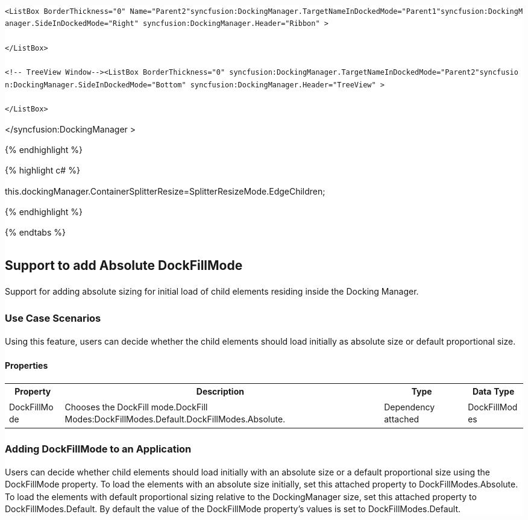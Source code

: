 	<ListBox BorderThickness="0" Name="Parent2"syncfusion:DockingManager.TargetNameInDockedMode="Parent1"syncfusion:DockingManager.SideInDockedMode="Right" syncfusion:DockingManager.Header="Ribbon" >

	</ListBox>

	<!-- TreeView Window--><ListBox BorderThickness="0" syncfusion:DockingManager.TargetNameInDockedMode="Parent2"syncfusion:DockingManager.SideInDockedMode="Bottom" syncfusion:DockingManager.Header="TreeView" >

	</ListBox>

</syncfusion:DockingManager >

{% endhighlight %}

{% highlight c# %}

this.dockingManager.ContainerSplitterResize=SplitterResizeMode.EdgeChildren;

{% endhighlight  %}

{% endtabs %} 




## Support to add Absolute DockFillMode

Support for adding absolute sizing for initial load of child elements residing inside the Docking Manager.

### Use Case Scenarios

Using this feature, users can decide whether the child elements should load initially as absolute size or default proportional size.

#### Properties

<table>
<tr>
<th>
Property </th><th>
Description </th><th>
Type </th><th>
Data Type </th></tr>
<tr>
<td>
DockFillMode</td><td>
Chooses the DockFill mode.DockFill Modes:DockFillModes.Default.DockFillModes.Absolute.</td><td>
Dependency attached</td><td>
DockFillModes</td></tr>
</table>


### Adding DockFillMode to an Application 

Users can decide whether child elements should load initially with an absolute size or a default proportional size using the DockFillMode property. To load the elements with an absolute size initially, set this attached property to DockFillModes.Absolute. To load the elements with default proportional sizing relative to the DockingManager size, set this attached property to DockFillModes.Default. By default the value of the DockFillMode property’s values is set to DockFillModes.Default.
